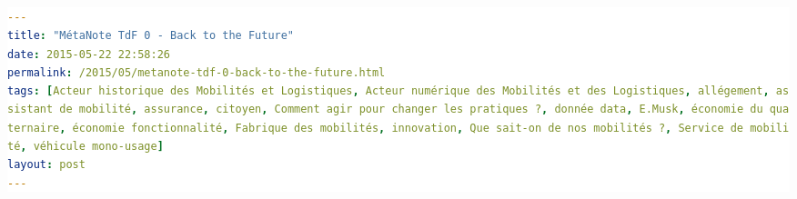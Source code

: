 ```yaml
---
title: "MétaNote TdF 0 - Back to the Future"
date: 2015-05-22 22:58:26
permalink: /2015/05/metanote-tdf-0-back-to-the-future.html
tags: [Acteur historique des Mobilités et Logistiques, Acteur numérique des Mobilités et des Logistiques, allégement, assistant de mobilité, assurance, citoyen, Comment agir pour changer les pratiques ?, donnée data, E.Musk, économie du quaternaire, économie fonctionnalité, Fabrique des mobilités, innovation, Que sait-on de nos mobilités ?, Service de mobilité, véhicule mono-usage]
layout: post
---
```

